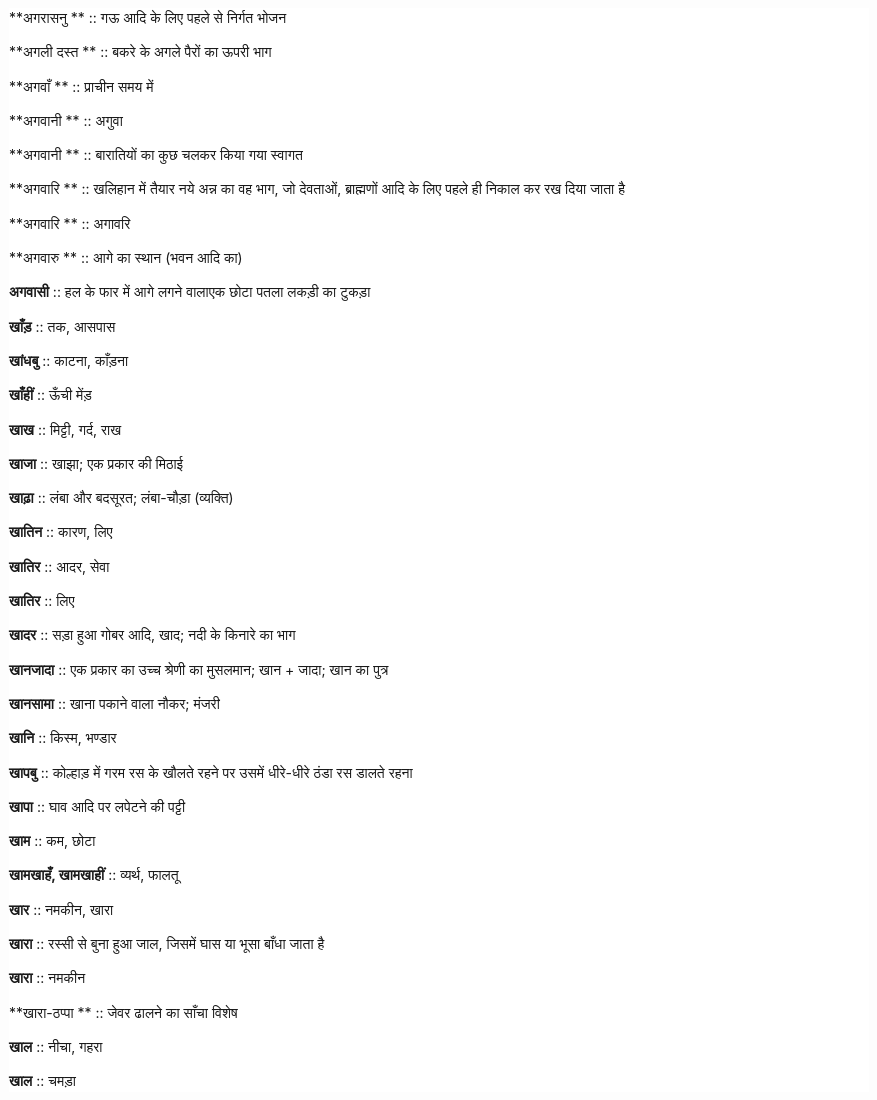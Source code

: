 **अगरासनु ** :: गऊ आदि के लिए पहले से निर्गत भोजन

**अगली दस्त ** :: बकरे के अगले पैरों का ऊपरी भाग

**अगवाँ ** :: प्राचीन समय में

**अगवानी ** :: अगुवा 

**अगवानी ** :: बारातियों का कुछ चलकर किया गया स्वागत

**अगवारि ** :: खलिहान में तैयार नये अन्न का वह भाग, जो देवताओं, ब्राह्मणों आदि के लिए पहले ही निकाल कर रख दिया जाता है

**अगवारि ** :: अगावरि

**अगवारु ** :: आगे का स्थान (भवन आदि का)

**अगवासी** :: हल के फार में आगे लगने वालाएक छोटा पतला लकड़ी का टुकड़ा

**खाँड़** ::  तक, आसपास

**खांधबु** :: काटना, काँड़ना

**खाँहीं** :: ऊँची मेंड़

**खाख** :: मिट्टी, गर्द, राख

**खाजा** :: खाझा; एक प्रकार की मिठाई

**खाढ़ा** :: लंबा और बदसूरत; लंबा-चौड़ा (व्यक्ति)

**खातिन** :: कारण, लिए

**खातिर** :: आदर, सेवा

**खातिर** :: लिए

**खादर** :: सड़ा हुआ गोबर आदि, खाद; नदी के किनारे का भाग

**खानजादा** :: एक प्रकार का उच्च श्रेणी का मुसलमान; खान + जादा; खान का पुत्र

**खानसामा** :: खाना पकाने वाला नौकर; मंजरी

**खानि** :: किस्म, भण्डार

**खापबु** :: कोल्हाड़ में गरम रस के खौलते रहने पर उसमें धीरे-धीरे ठंडा रस डालते रहना

**खापा** :: घाव आदि पर लपेटने की पट्टी

**खाम** :: कम, छोटा

**खामखाहँ, खामखाहीं** :: व्यर्थ, फालतू

**खार** :: नमकीन, खारा

**खारा** :: रस्सी से बुना हुआ जाल, जिसमें घास या भूसा बाँधा जाता है

**खारा** :: नमकीन

**खारा-ठप्पा ** :: जेवर ढालने का साँचा विशेष

**खाल** :: नीचा, गहरा 

**खाल** :: चमड़ा

